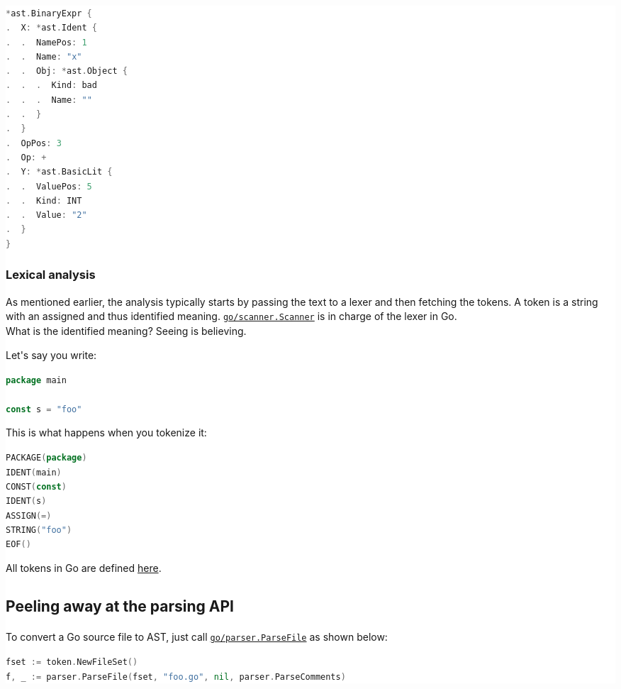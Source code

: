 ```go
*ast.BinaryExpr {
.  X: *ast.Ident {
.  .  NamePos: 1
.  .  Name: "x"
.  .  Obj: *ast.Object {
.  .  .  Kind: bad
.  .  .  Name: ""
.  .  }
.  }
.  OpPos: 3
.  Op: +
.  Y: *ast.BasicLit {
.  .  ValuePos: 5
.  .  Kind: INT
.  .  Value: "2"
.  }
}
```

### Lexical analysis
As mentioned earlier, the analysis typically starts by passing the text to a lexer and then fetching the tokens. A token is a string with an assigned and thus identified meaning.
[`go/scanner.Scanner`](https://pkg.go.dev/go/scanner?tab=doc#Scanner) is in charge of the lexer in Go.  
What is the identified meaning? Seeing is believing.

Let's say you write:
```go
package main

const s = "foo"
```

This is what happens when you tokenize it:
```go
PACKAGE(package)
IDENT(main)
CONST(const)
IDENT(s)
ASSIGN(=)
STRING("foo")
EOF()
```

All tokens in Go are defined [here](https://pkg.go.dev/go/token?tab=doc#Token).

## Peeling away at the parsing API
To convert a Go source file to AST, just call [`go/parser.ParseFile`](https://pkg.go.dev/go/parser?tab=doc#ParseFile) as shown below:
```go
fset := token.NewFileSet()
f, _ := parser.ParseFile(fset, "foo.go", nil, parser.ParseComments)
```
